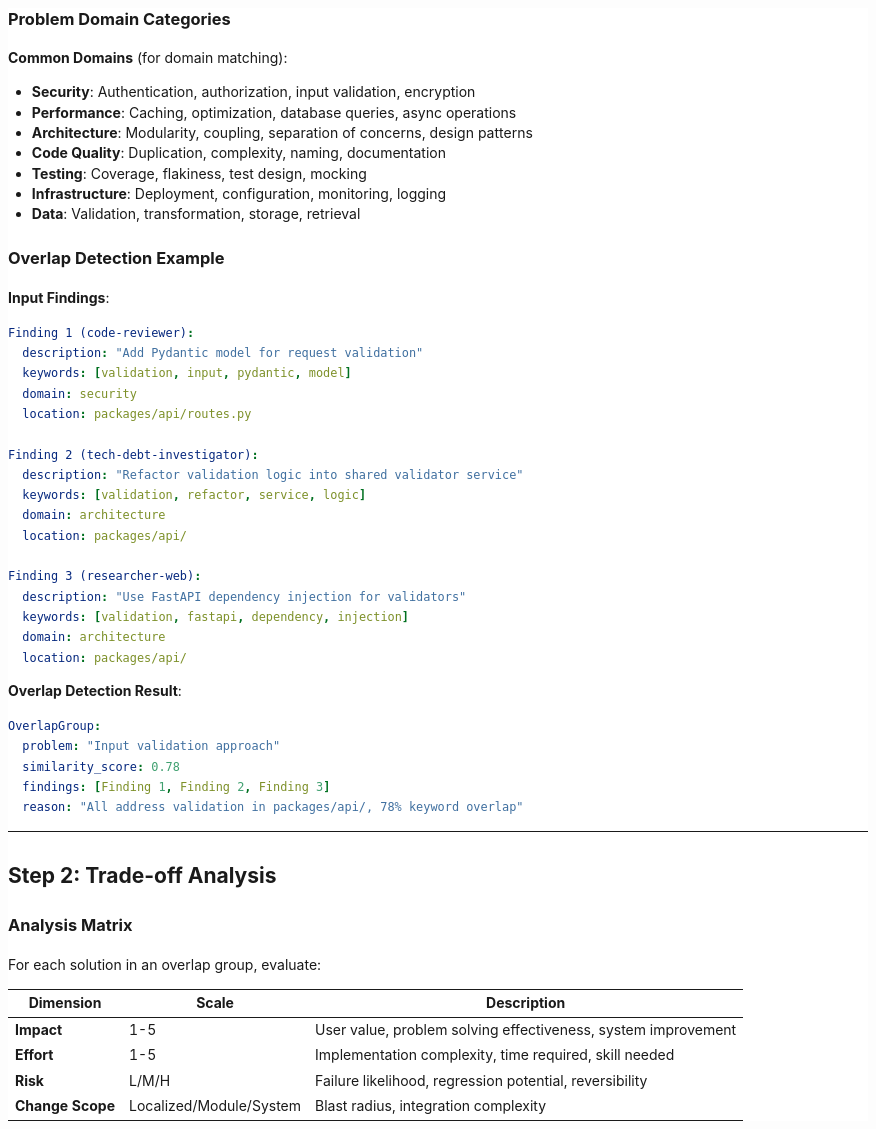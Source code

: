 ### Problem Domain Categories

**Common Domains** (for domain matching):
- **Security**: Authentication, authorization, input validation, encryption
- **Performance**: Caching, optimization, database queries, async operations
- **Architecture**: Modularity, coupling, separation of concerns, design patterns
- **Code Quality**: Duplication, complexity, naming, documentation
- **Testing**: Coverage, flakiness, test design, mocking
- **Infrastructure**: Deployment, configuration, monitoring, logging
- **Data**: Validation, transformation, storage, retrieval

### Overlap Detection Example

**Input Findings**:
```yaml
Finding 1 (code-reviewer):
  description: "Add Pydantic model for request validation"
  keywords: [validation, input, pydantic, model]
  domain: security
  location: packages/api/routes.py

Finding 2 (tech-debt-investigator):
  description: "Refactor validation logic into shared validator service"
  keywords: [validation, refactor, service, logic]
  domain: architecture
  location: packages/api/

Finding 3 (researcher-web):
  description: "Use FastAPI dependency injection for validators"
  keywords: [validation, fastapi, dependency, injection]
  domain: architecture
  location: packages/api/
```

**Overlap Detection Result**:
```yaml
OverlapGroup:
  problem: "Input validation approach"
  similarity_score: 0.78
  findings: [Finding 1, Finding 2, Finding 3]
  reason: "All address validation in packages/api/, 78% keyword overlap"
```

---

## Step 2: Trade-off Analysis

### Analysis Matrix

For each solution in an overlap group, evaluate:

| Dimension | Scale | Description |
|-----------|-------|-------------|
| **Impact** | 1-5 | User value, problem solving effectiveness, system improvement |
| **Effort** | 1-5 | Implementation complexity, time required, skill needed |
| **Risk** | L/M/H | Failure likelihood, regression potential, reversibility |
| **Change Scope** | Localized/Module/System | Blast radius, integration complexity |
